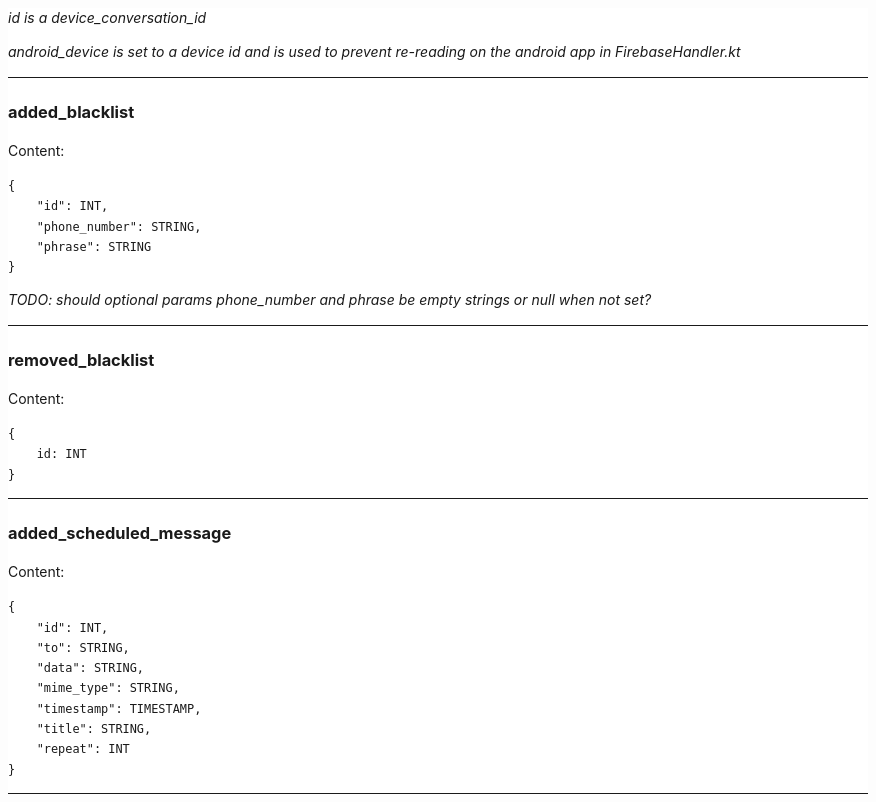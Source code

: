 *id is a device_conversation_id*

*android_device is set to a device id and is used to prevent re-reading on the android app in FirebaseHandler.kt*



---


### added_blacklist

Content:
```
{
    "id": INT,
    "phone_number": STRING,
    "phrase": STRING
}
```
*TODO: should optional params phone_number and phrase be empty strings or null when not set?*



---


### removed_blacklist

Content:
```
{
    id: INT
}
```



---


### added_scheduled_message

Content:
```
{
    "id": INT,
    "to": STRING,
    "data": STRING,
    "mime_type": STRING,
    "timestamp": TIMESTAMP,
    "title": STRING,
    "repeat": INT
}
```



---
